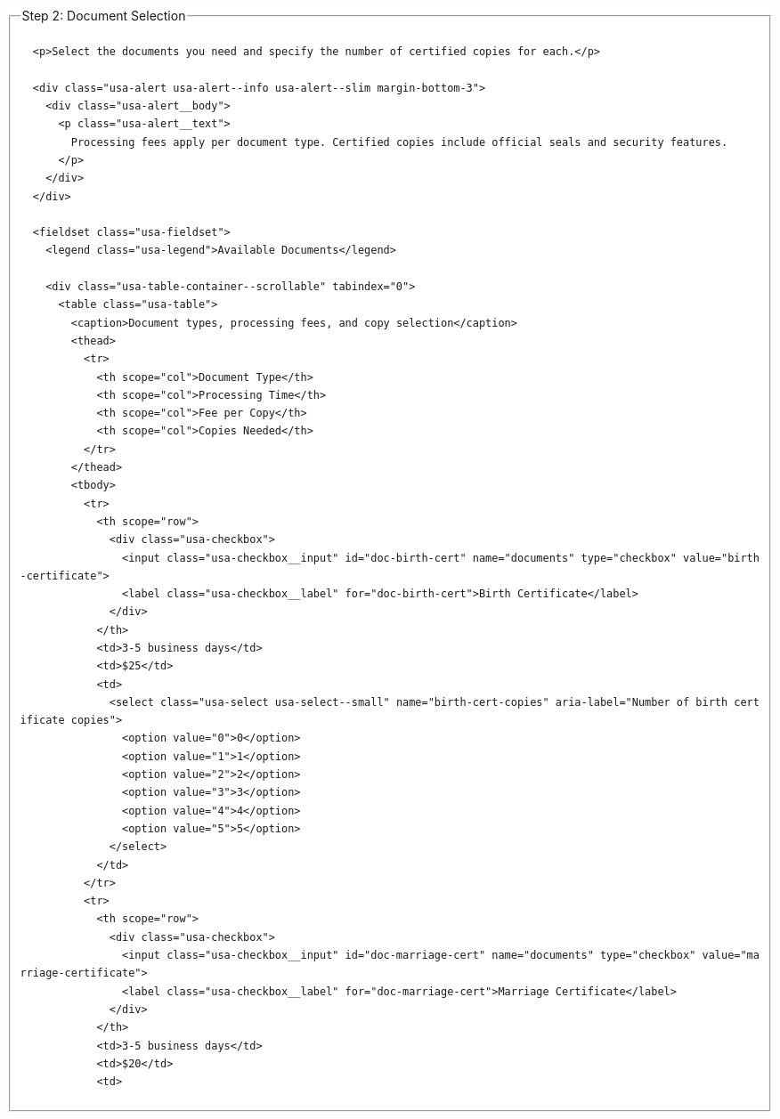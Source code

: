   </div>
  
  <form class="usa-form usa-form--large margin-top-4" action="#" method="post">
    <fieldset class="usa-fieldset">
      <legend class="usa-legend usa-legend--large">Step 2: Document Selection</legend>
      
      <p>Select the documents you need and specify the number of certified copies for each.</p>
      
      <div class="usa-alert usa-alert--info usa-alert--slim margin-bottom-3">
        <div class="usa-alert__body">
          <p class="usa-alert__text">
            Processing fees apply per document type. Certified copies include official seals and security features.
          </p>
        </div>
      </div>
      
      <fieldset class="usa-fieldset">
        <legend class="usa-legend">Available Documents</legend>
        
        <div class="usa-table-container--scrollable" tabindex="0">
          <table class="usa-table">
            <caption>Document types, processing fees, and copy selection</caption>
            <thead>
              <tr>
                <th scope="col">Document Type</th>
                <th scope="col">Processing Time</th>
                <th scope="col">Fee per Copy</th>
                <th scope="col">Copies Needed</th>
              </tr>
            </thead>
            <tbody>
              <tr>
                <th scope="row">
                  <div class="usa-checkbox">
                    <input class="usa-checkbox__input" id="doc-birth-cert" name="documents" type="checkbox" value="birth-certificate">
                    <label class="usa-checkbox__label" for="doc-birth-cert">Birth Certificate</label>
                  </div>
                </th>
                <td>3-5 business days</td>
                <td>$25</td>
                <td>
                  <select class="usa-select usa-select--small" name="birth-cert-copies" aria-label="Number of birth certificate copies">
                    <option value="0">0</option>
                    <option value="1">1</option>
                    <option value="2">2</option>
                    <option value="3">3</option>
                    <option value="4">4</option>
                    <option value="5">5</option>
                  </select>
                </td>
              </tr>
              <tr>
                <th scope="row">
                  <div class="usa-checkbox">
                    <input class="usa-checkbox__input" id="doc-marriage-cert" name="documents" type="checkbox" value="marriage-certificate">
                    <label class="usa-checkbox__label" for="doc-marriage-cert">Marriage Certificate</label>
                  </div>
                </th>
                <td>3-5 business days</td>
                <td>$20</td>
                <td>